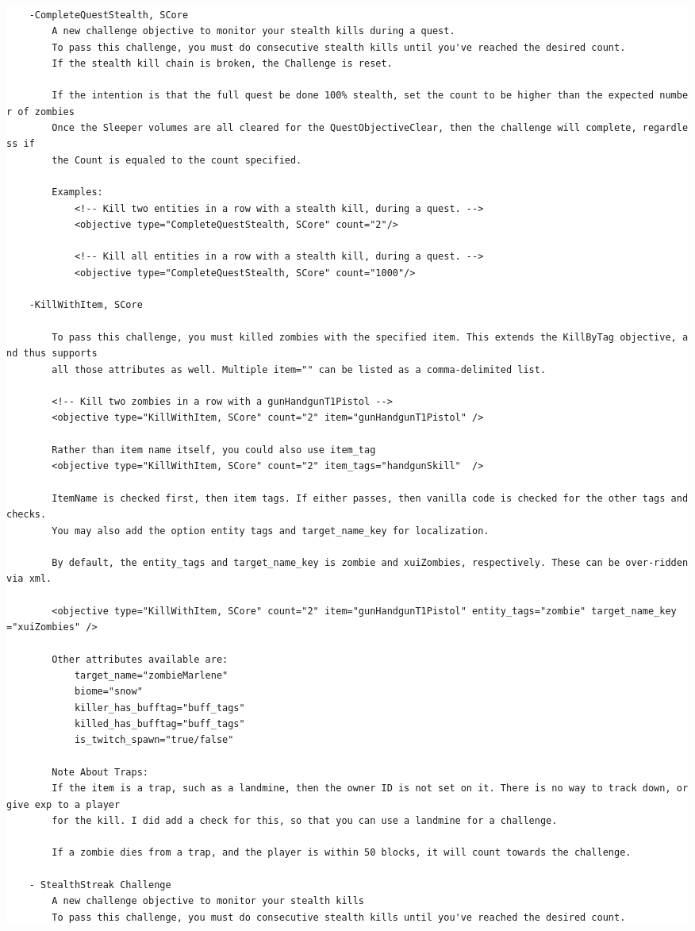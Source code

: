 		-CompleteQuestStealth, SCore
			A new challenge objective to monitor your stealth kills during a quest.
			To pass this challenge, you must do consecutive stealth kills until you've reached the desired count.
			If the stealth kill chain is broken, the Challenge is reset.

			If the intention is that the full quest be done 100% stealth, set the count to be higher than the expected number of zombies
			Once the Sleeper volumes are all cleared for the QuestObjectiveClear, then the challenge will complete, regardless if
			the Count is equaled to the count specified.

			Examples:
				<!-- Kill two entities in a row with a stealth kill, during a quest. -->
				<objective type="CompleteQuestStealth, SCore" count="2"/>

				<!-- Kill all entities in a row with a stealth kill, during a quest. -->
				<objective type="CompleteQuestStealth, SCore" count="1000"/>

		-KillWithItem, SCore

			To pass this challenge, you must killed zombies with the specified item. This extends the KillByTag objective, and thus supports
			all those attributes as well. Multiple item="" can be listed as a comma-delimited list.

			<!-- Kill two zombies in a row with a gunHandgunT1Pistol -->
			<objective type="KillWithItem, SCore" count="2" item="gunHandgunT1Pistol" />

			Rather than item name itself, you could also use item_tag
			<objective type="KillWithItem, SCore" count="2" item_tags="handgunSkill"  />

			ItemName is checked first, then item tags. If either passes, then vanilla code is checked for the other tags and checks.
			You may also add the option entity tags and target_name_key for localization.

			By default, the entity_tags and target_name_key is zombie and xuiZombies, respectively. These can be over-ridden via xml.

			<objective type="KillWithItem, SCore" count="2" item="gunHandgunT1Pistol" entity_tags="zombie" target_name_key="xuiZombies" />

			Other attributes available are:
				target_name="zombieMarlene"
				biome="snow"
				killer_has_bufftag="buff_tags"
				killed_has_bufftag="buff_tags"
				is_twitch_spawn="true/false"

			Note About Traps: 
			If the item is a trap, such as a landmine, then the owner ID is not set on it. There is no way to track down, or give exp to a player
			for the kill. I did add a check for this, so that you can use a landmine for a challenge. 

			If a zombie dies from a trap, and the player is within 50 blocks, it will count towards the challenge.

		- StealthStreak Challenge 
			A new challenge objective to monitor your stealth kills
			To pass this challenge, you must do consecutive stealth kills until you've reached the desired count.
